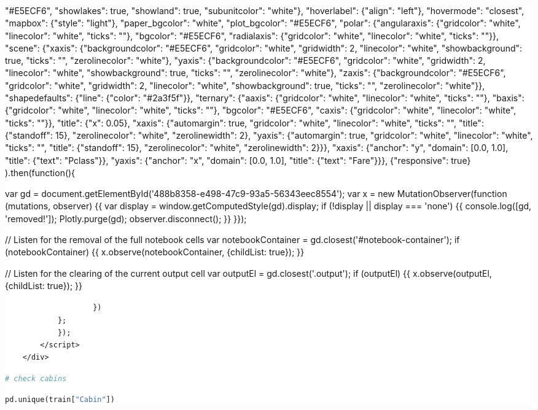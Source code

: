 "#E5ECF6", "showlakes": true, "showland": true, "subunitcolor": "white"}, "hoverlabel": {"align": "left"}, "hovermode": "closest", "mapbox": {"style": "light"}, "paper_bgcolor": "white", "plot_bgcolor": "#E5ECF6", "polar": {"angularaxis": {"gridcolor": "white", "linecolor": "white", "ticks": ""}, "bgcolor": "#E5ECF6", "radialaxis": {"gridcolor": "white", "linecolor": "white", "ticks": ""}}, "scene": {"xaxis": {"backgroundcolor": "#E5ECF6", "gridcolor": "white", "gridwidth": 2, "linecolor": "white", "showbackground": true, "ticks": "", "zerolinecolor": "white"}, "yaxis": {"backgroundcolor": "#E5ECF6", "gridcolor": "white", "gridwidth": 2, "linecolor": "white", "showbackground": true, "ticks": "", "zerolinecolor": "white"}, "zaxis": {"backgroundcolor": "#E5ECF6", "gridcolor": "white", "gridwidth": 2, "linecolor": "white", "showbackground": true, "ticks": "", "zerolinecolor": "white"}}, "shapedefaults": {"line": {"color": "#2a3f5f"}}, "ternary": {"aaxis": {"gridcolor": "white", "linecolor": "white", "ticks": ""}, "baxis": {"gridcolor": "white", "linecolor": "white", "ticks": ""}, "bgcolor": "#E5ECF6", "caxis": {"gridcolor": "white", "linecolor": "white", "ticks": ""}}, "title": {"x": 0.05}, "xaxis": {"automargin": true, "gridcolor": "white", "linecolor": "white", "ticks": "", "title": {"standoff": 15}, "zerolinecolor": "white", "zerolinewidth": 2}, "yaxis": {"automargin": true, "gridcolor": "white", "linecolor": "white", "ticks": "", "title": {"standoff": 15}, "zerolinecolor": "white", "zerolinewidth": 2}}}, "xaxis": {"anchor": "y", "domain": [0.0, 1.0], "title": {"text": "Pclass"}}, "yaxis": {"anchor": "x", "domain": [0.0, 1.0], "title": {"text": "Fare"}}},
                        {"responsive": true}
                    ).then(function(){

var gd = document.getElementById('488b8358-e498-47c9-93a5-56343eec8554');
var x = new MutationObserver(function (mutations, observer) {{
        var display = window.getComputedStyle(gd).display;
        if (!display || display === 'none') {{
            console.log([gd, 'removed!']);
            Plotly.purge(gd);
            observer.disconnect();
        }}
}});

// Listen for the removal of the full notebook cells
var notebookContainer = gd.closest('#notebook-container');
if (notebookContainer) {{
    x.observe(notebookContainer, {childList: true});
}}

// Listen for the clearing of the current output cell
var outputEl = gd.closest('.output');
if (outputEl) {{
    x.observe(outputEl, {childList: true});
}}

                        })
                };
                });
            </script>
        </div>



```python
# check cabins
```


```python
pd.unique(train["Cabin"])
```

